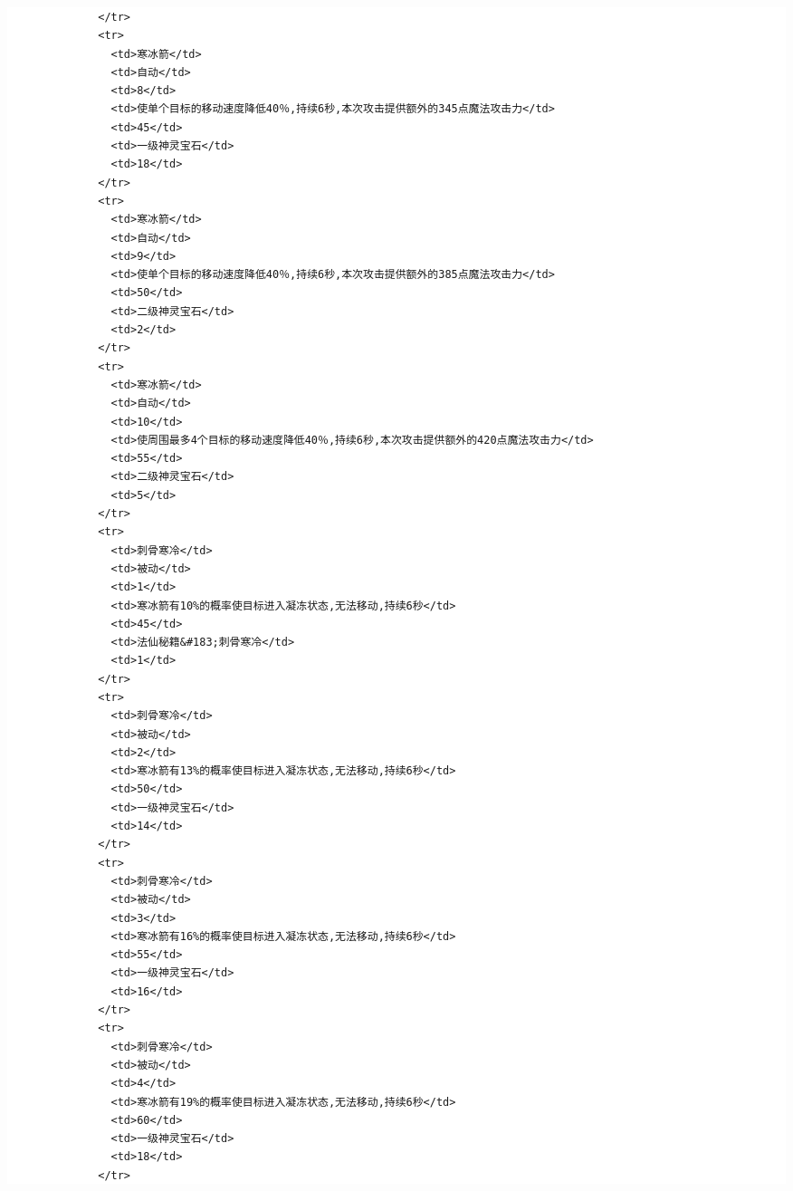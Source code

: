                   </tr>
                  <tr>
                    <td>寒冰箭</td>
                    <td>自动</td>
                    <td>8</td>
                    <td>使单个目标的移动速度降低40％,持续6秒,本次攻击提供额外的345点魔法攻击力</td>
                    <td>45</td>
                    <td>一级神灵宝石</td>
                    <td>18</td>
                  </tr>
                  <tr>
                    <td>寒冰箭</td>
                    <td>自动</td>
                    <td>9</td>
                    <td>使单个目标的移动速度降低40％,持续6秒,本次攻击提供额外的385点魔法攻击力</td>
                    <td>50</td>
                    <td>二级神灵宝石</td>
                    <td>2</td>
                  </tr>
                  <tr>
                    <td>寒冰箭</td>
                    <td>自动</td>
                    <td>10</td>
                    <td>使周围最多4个目标的移动速度降低40％,持续6秒,本次攻击提供额外的420点魔法攻击力</td>
                    <td>55</td>
                    <td>二级神灵宝石</td>
                    <td>5</td>
                  </tr>
                  <tr>
                    <td>刺骨寒冷</td>
                    <td>被动</td>
                    <td>1</td>
                    <td>寒冰箭有10%的概率使目标进入凝冻状态,无法移动,持续6秒</td>
                    <td>45</td>
                    <td>法仙秘籍&#183;刺骨寒冷</td>
                    <td>1</td>
                  </tr>
                  <tr>
                    <td>刺骨寒冷</td>
                    <td>被动</td>
                    <td>2</td>
                    <td>寒冰箭有13%的概率使目标进入凝冻状态,无法移动,持续6秒</td>
                    <td>50</td>
                    <td>一级神灵宝石</td>
                    <td>14</td>
                  </tr>
                  <tr>
                    <td>刺骨寒冷</td>
                    <td>被动</td>
                    <td>3</td>
                    <td>寒冰箭有16%的概率使目标进入凝冻状态,无法移动,持续6秒</td>
                    <td>55</td>
                    <td>一级神灵宝石</td>
                    <td>16</td>
                  </tr>
                  <tr>
                    <td>刺骨寒冷</td>
                    <td>被动</td>
                    <td>4</td>
                    <td>寒冰箭有19%的概率使目标进入凝冻状态,无法移动,持续6秒</td>
                    <td>60</td>
                    <td>一级神灵宝石</td>
                    <td>18</td>
                  </tr>